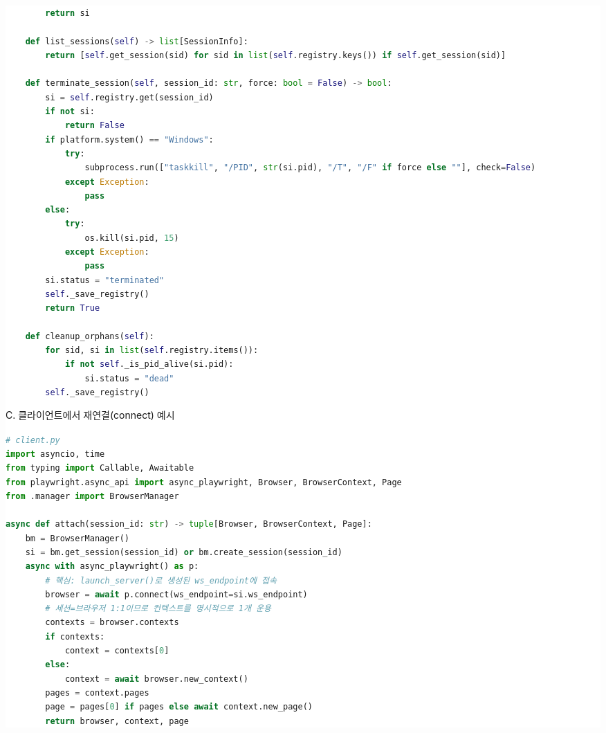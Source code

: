 ```python
        return si

    def list_sessions(self) -> list[SessionInfo]:
        return [self.get_session(sid) for sid in list(self.registry.keys()) if self.get_session(sid)]

    def terminate_session(self, session_id: str, force: bool = False) -> bool:
        si = self.registry.get(session_id)
        if not si:
            return False
        if platform.system() == "Windows":
            try:
                subprocess.run(["taskkill", "/PID", str(si.pid), "/T", "/F" if force else ""], check=False)
            except Exception:
                pass
        else:
            try:
                os.kill(si.pid, 15)
            except Exception:
                pass
        si.status = "terminated"
        self._save_registry()
        return True

    def cleanup_orphans(self):
        for sid, si in list(self.registry.items()):
            if not self._is_pid_alive(si.pid):
                si.status = "dead"
        self._save_registry()
```

C. 클라이언트에서 재연결(connect) 예시

```python
# client.py
import asyncio, time
from typing import Callable, Awaitable
from playwright.async_api import async_playwright, Browser, BrowserContext, Page
from .manager import BrowserManager

async def attach(session_id: str) -> tuple[Browser, BrowserContext, Page]:
    bm = BrowserManager()
    si = bm.get_session(session_id) or bm.create_session(session_id)
    async with async_playwright() as p:
        # 핵심: launch_server()로 생성된 ws_endpoint에 접속
        browser = await p.connect(ws_endpoint=si.ws_endpoint)
        # 세션=브라우저 1:1이므로 컨텍스트를 명시적으로 1개 운용
        contexts = browser.contexts
        if contexts:
            context = contexts[0]
        else:
            context = await browser.new_context()
        pages = context.pages
        page = pages[0] if pages else await context.new_page()
        return browser, context, page
```
